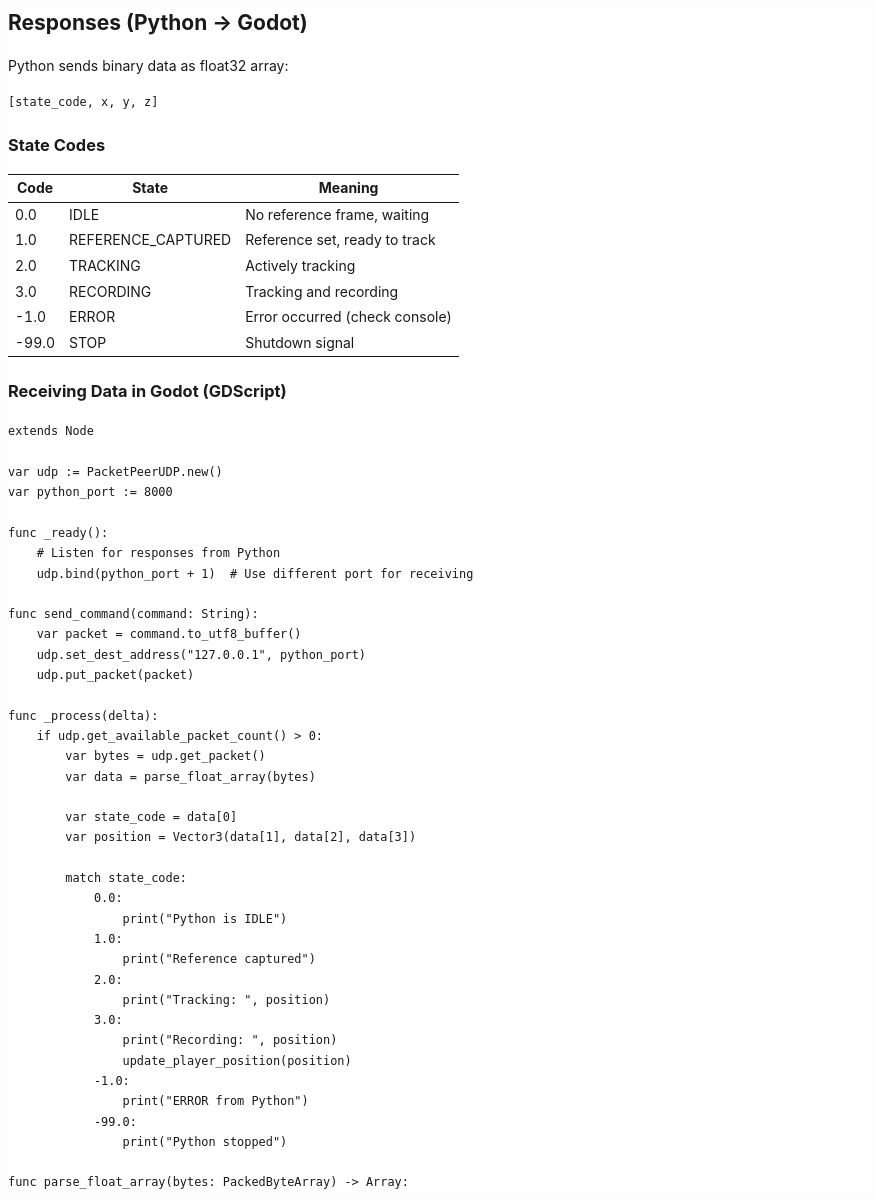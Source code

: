 ## Responses (Python → Godot)

Python sends binary data as float32 array:

```
[state_code, x, y, z]
```

### State Codes

| Code | State | Meaning |
|------|-------|---------|
| 0.0 | IDLE | No reference frame, waiting |
| 1.0 | REFERENCE_CAPTURED | Reference set, ready to track |
| 2.0 | TRACKING | Actively tracking |
| 3.0 | RECORDING | Tracking and recording |
| -1.0 | ERROR | Error occurred (check console) |
| -99.0 | STOP | Shutdown signal |

### Receiving Data in Godot (GDScript)

```gdscript
extends Node

var udp := PacketPeerUDP.new()
var python_port := 8000

func _ready():
    # Listen for responses from Python
    udp.bind(python_port + 1)  # Use different port for receiving

func send_command(command: String):
    var packet = command.to_utf8_buffer()
    udp.set_dest_address("127.0.0.1", python_port)
    udp.put_packet(packet)

func _process(delta):
    if udp.get_available_packet_count() > 0:
        var bytes = udp.get_packet()
        var data = parse_float_array(bytes)

        var state_code = data[0]
        var position = Vector3(data[1], data[2], data[3])

        match state_code:
            0.0:
                print("Python is IDLE")
            1.0:
                print("Reference captured")
            2.0:
                print("Tracking: ", position)
            3.0:
                print("Recording: ", position)
                update_player_position(position)
            -1.0:
                print("ERROR from Python")
            -99.0:
                print("Python stopped")

func parse_float_array(bytes: PackedByteArray) -> Array:
```